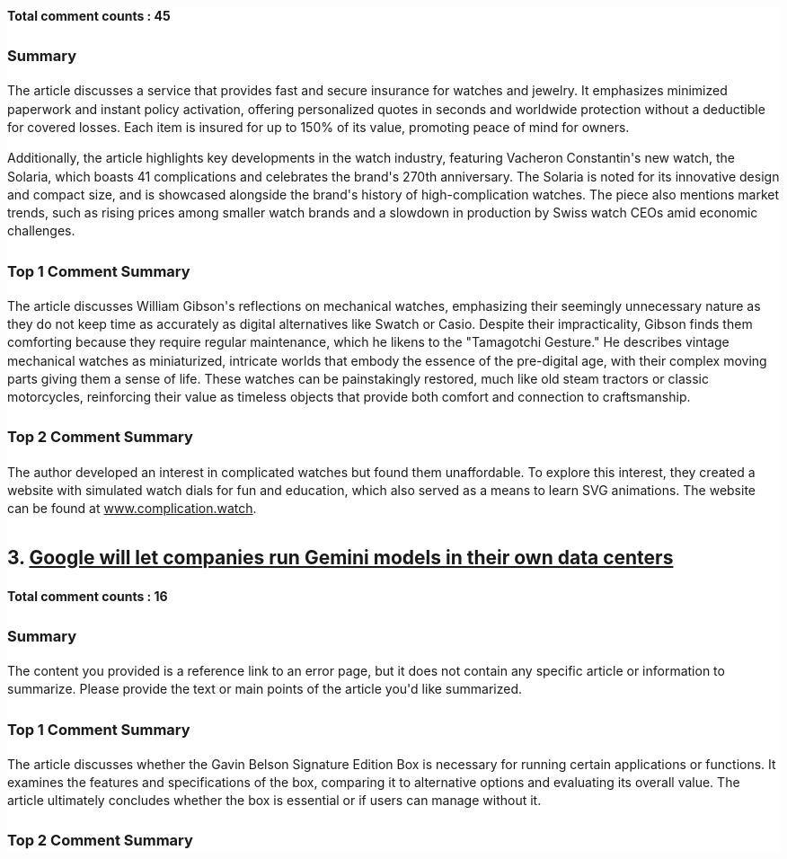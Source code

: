 **Total comment counts : 45**

### Summary

 The article discusses a service that provides fast and secure insurance for watches and jewelry. It emphasizes minimized paperwork and instant policy activation, offering personalized quotes in seconds and worldwide protection without a deductible for covered losses. Each item is insured for up to 150% of its value, promoting peace of mind for owners.

Additionally, the article highlights key developments in the watch industry, featuring Vacheron Constantin's new watch, the Solaria, which boasts 41 complications and celebrates the brand's 270th anniversary. The Solaria is noted for its innovative design and compact size, and is showcased alongside the brand's history of high-complication watches. The piece also mentions market trends, such as rising prices among smaller watch brands and a slowdown in production by Swiss watch CEOs amid economic challenges.

### Top 1 Comment Summary

 The article discusses William Gibson's reflections on mechanical watches, emphasizing their seemingly unnecessary nature as they do not keep time as accurately as digital alternatives like Swatch or Casio. Despite their impracticality, Gibson finds them comforting because they require regular maintenance, which he likens to the "Tamagotchi Gesture." He describes vintage mechanical watches as miniaturized, intricate worlds that embody the essence of the pre-digital age, with their complex moving parts giving them a sense of life. These watches can be painstakingly restored, much like old steam tractors or classic motorcycles, reinforcing their value as timeless objects that provide both comfort and connection to craftsmanship.

### Top 2 Comment Summary

 The author developed an interest in complicated watches but found them unaffordable. To explore this interest, they created a website with simulated watch dials for fun and education, which also served as a means to learn SVG animations. The website can be found at www.complication.watch.

## 3. [Google will let companies run Gemini models in their own data centers](https://news.ycombinator.com/item?id=43632049)

**Total comment counts : 16**

### Summary

 The content you provided is a reference link to an error page, but it does not contain any specific article or information to summarize. Please provide the text or main points of the article you'd like summarized.

### Top 1 Comment Summary

 The article discusses whether the Gavin Belson Signature Edition Box is necessary for running certain applications or functions. It examines the features and specifications of the box, comparing it to alternative options and evaluating its overall value. The article ultimately concludes whether the box is essential or if users can manage without it.

### Top 2 Comment Summary
